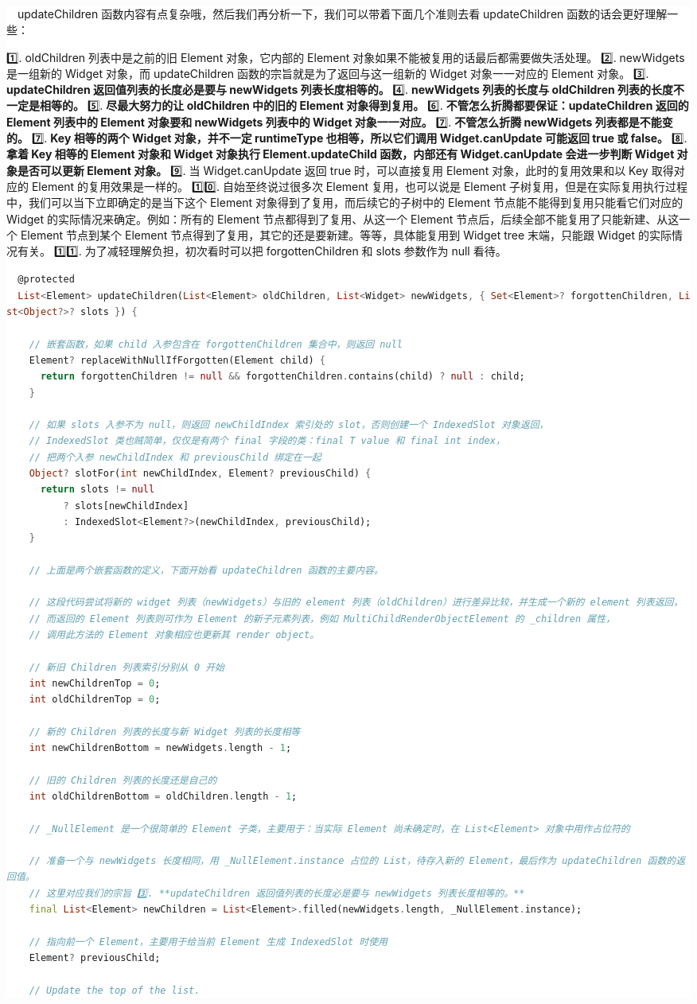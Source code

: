 &emsp;updateChildren 函数内容有点复杂哦，然后我们再分析一下，我们可以带着下面几个准则去看 updateChildren 函数的话会更好理解一些：

1️⃣. oldChildren 列表中是之前的旧 Element 对象，它内部的 Element 对象如果不能被复用的话最后都需要做失活处理。
2️⃣. newWidgets 是一组新的 Widget 对象，而 updateChildren 函数的宗旨就是为了返回与这一组新的 Widget 对象一一对应的 Element 对象。
3️⃣. **updateChildren 返回值列表的长度必是要与 newWidgets 列表长度相等的。**
4️⃣. **newWidgets 列表的长度与 oldChildren 列表的长度不一定是相等的。**
5️⃣. **尽最大努力的让 oldChildren 中的旧的 Element 对象得到复用。**
6️⃣. **不管怎么折腾都要保证：updateChildren 返回的 Element 列表中的 Element 对象要和 newWidgets 列表中的 Widget 对象一一对应。**
7️⃣. **不管怎么折腾 newWidgets 列表都是不能变的。**
7️⃣. **Key 相等的两个 Widget 对象，并不一定 runtimeType 也相等，所以它们调用 Widget.canUpdate 可能返回 true 或 false。**
8️⃣. **拿着 Key 相等的 Element 对象和 Widget 对象执行 Element.updateChild 函数，内部还有 Widget.canUpdate 会进一步判断 Widget 对象是否可以更新 Element 对象。**
9️⃣. 当 Widget.canUpdate 返回 true 时，可以直接复用 Element 对象，此时的复用效果和以 Key 取得对应的 Element 的复用效果是一样的。
1️⃣0️⃣. 自始至终说过很多次 Element 复用，也可以说是 Element 子树复用，但是在实际复用执行过程中，我们可以当下立即确定的是当下这个 Element 对象得到了复用，而后续它的子树中的 Element 节点能不能得到复用只能看它们对应的 Widget 的实际情况来确定。例如：所有的 Element 节点都得到了复用、从这一个 Element 节点后，后续全部不能复用了只能新建、从这一个 Element 节点到某个 Element 节点得到了复用，其它的还是要新建。等等，具体能复用到 Widget tree 末端，只能跟 Widget 的实际情况有关。
1️⃣1️⃣. 为了减轻理解负担，初次看时可以把 forgottenChildren 和 slots 参数作为 null 看待。

```dart
  @protected
  List<Element> updateChildren(List<Element> oldChildren, List<Widget> newWidgets, { Set<Element>? forgottenChildren, List<Object?>? slots }) {
  
    // 嵌套函数，如果 child 入参包含在 forgottenChildren 集合中，则返回 null
    Element? replaceWithNullIfForgotten(Element child) {
      return forgottenChildren != null && forgottenChildren.contains(child) ? null : child;
    }
    
    // 如果 slots 入参不为 null，则返回 newChildIndex 索引处的 slot，否则创建一个 IndexedSlot 对象返回，
    // IndexedSlot 类也贼简单，仅仅是有两个 final 字段的类：final T value 和 final int index，
    // 把两个入参 newChildIndex 和 previousChild 绑定在一起
    Object? slotFor(int newChildIndex, Element? previousChild) {
      return slots != null
          ? slots[newChildIndex]
          : IndexedSlot<Element?>(newChildIndex, previousChild);
    }
    
    // 上面是两个嵌套函数的定义，下面开始看 updateChildren 函数的主要内容。
    
    // 这段代码尝试将新的 widget 列表（newWidgets）与旧的 element 列表（oldChildren）进行差异比较，并生成一个新的 element 列表返回，
    // 而返回的 Element 列表则可作为 Element 的新子元素列表，例如 MultiChildRenderObjectElement 的 _children 属性，
    // 调用此方法的 Element 对象相应也更新其 render object。

    // 新旧 Children 列表索引分别从 0 开始
    int newChildrenTop = 0;
    int oldChildrenTop = 0;
    
    // 新的 Children 列表的长度与新 Widget 列表的长度相等
    int newChildrenBottom = newWidgets.length - 1;
    
    // 旧的 Children 列表的长度还是自己的
    int oldChildrenBottom = oldChildren.length - 1;
    
    // _NullElement 是一个很简单的 Element 子类，主要用于：当实际 Element 尚未确定时，在 List<Element> 对象中用作占位符的

    // 准备一个与 newWidgets 长度相同，用 _NullElement.instance 占位的 List，待存入新的 Element，最后作为 updateChildren 函数的返回值。
    // 这里对应我们的宗旨 3️⃣. **updateChildren 返回值列表的长度必是要与 newWidgets 列表长度相等的。**
    final List<Element> newChildren = List<Element>.filled(newWidgets.length, _NullElement.instance);
    
    // 指向前一个 Element，主要用于给当前 Element 生成 IndexedSlot 时使用
    Element? previousChild;
    
    // Update the top of the list.
```